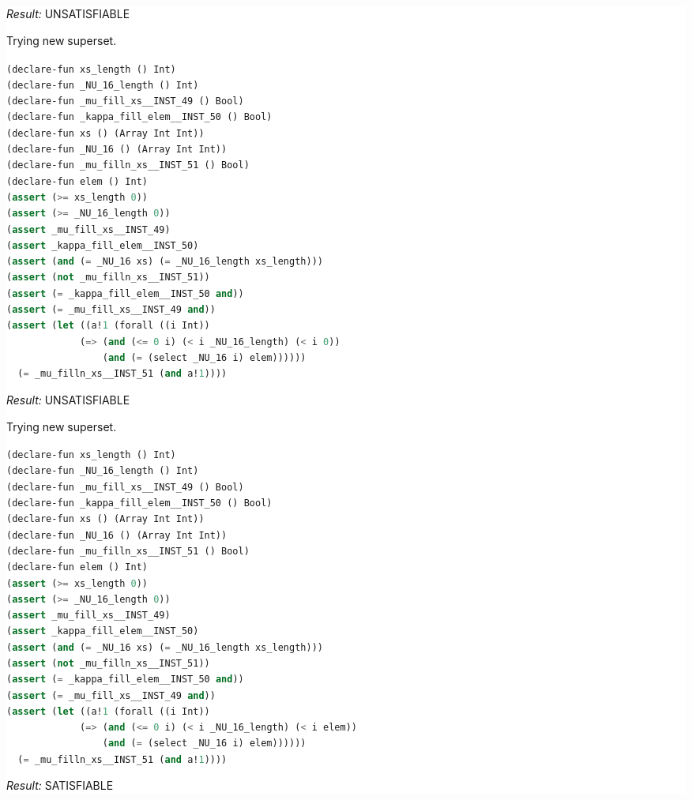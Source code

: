 *Result:* UNSATISFIABLE

Trying new superset.

```lisp
(declare-fun xs_length () Int)
(declare-fun _NU_16_length () Int)
(declare-fun _mu_fill_xs__INST_49 () Bool)
(declare-fun _kappa_fill_elem__INST_50 () Bool)
(declare-fun xs () (Array Int Int))
(declare-fun _NU_16 () (Array Int Int))
(declare-fun _mu_filln_xs__INST_51 () Bool)
(declare-fun elem () Int)
(assert (>= xs_length 0))
(assert (>= _NU_16_length 0))
(assert _mu_fill_xs__INST_49)
(assert _kappa_fill_elem__INST_50)
(assert (and (= _NU_16 xs) (= _NU_16_length xs_length)))
(assert (not _mu_filln_xs__INST_51))
(assert (= _kappa_fill_elem__INST_50 and))
(assert (= _mu_fill_xs__INST_49 and))
(assert (let ((a!1 (forall ((i Int))
             (=> (and (<= 0 i) (< i _NU_16_length) (< i 0))
                 (and (= (select _NU_16 i) elem))))))
  (= _mu_filln_xs__INST_51 (and a!1))))
```

*Result:* UNSATISFIABLE

Trying new superset.

```lisp
(declare-fun xs_length () Int)
(declare-fun _NU_16_length () Int)
(declare-fun _mu_fill_xs__INST_49 () Bool)
(declare-fun _kappa_fill_elem__INST_50 () Bool)
(declare-fun xs () (Array Int Int))
(declare-fun _NU_16 () (Array Int Int))
(declare-fun _mu_filln_xs__INST_51 () Bool)
(declare-fun elem () Int)
(assert (>= xs_length 0))
(assert (>= _NU_16_length 0))
(assert _mu_fill_xs__INST_49)
(assert _kappa_fill_elem__INST_50)
(assert (and (= _NU_16 xs) (= _NU_16_length xs_length)))
(assert (not _mu_filln_xs__INST_51))
(assert (= _kappa_fill_elem__INST_50 and))
(assert (= _mu_fill_xs__INST_49 and))
(assert (let ((a!1 (forall ((i Int))
             (=> (and (<= 0 i) (< i _NU_16_length) (< i elem))
                 (and (= (select _NU_16 i) elem))))))
  (= _mu_filln_xs__INST_51 (and a!1))))
```

*Result:* SATISFIABLE
